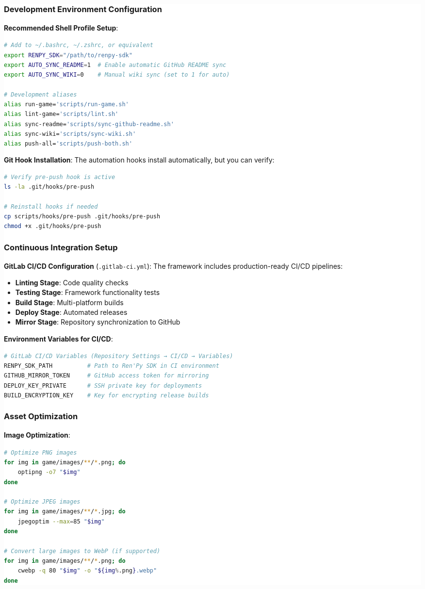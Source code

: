 ### Development Environment Configuration

**Recommended Shell Profile Setup**:
```bash
# Add to ~/.bashrc, ~/.zshrc, or equivalent
export RENPY_SDK="/path/to/renpy-sdk"
export AUTO_SYNC_README=1  # Enable automatic GitHub README sync
export AUTO_SYNC_WIKI=0    # Manual wiki sync (set to 1 for auto)

# Development aliases
alias run-game='scripts/run-game.sh'
alias lint-game='scripts/lint.sh'
alias sync-readme='scripts/sync-github-readme.sh'
alias sync-wiki='scripts/sync-wiki.sh'
alias push-all='scripts/push-both.sh'
```

**Git Hook Installation**:
The automation hooks install automatically, but you can verify:
```bash
# Verify pre-push hook is active
ls -la .git/hooks/pre-push

# Reinstall hooks if needed
cp scripts/hooks/pre-push .git/hooks/pre-push
chmod +x .git/hooks/pre-push
```

### Continuous Integration Setup

**GitLab CI/CD Configuration** (`.gitlab-ci.yml`):
The framework includes production-ready CI/CD pipelines:
- **Linting Stage**: Code quality checks
- **Testing Stage**: Framework functionality tests  
- **Build Stage**: Multi-platform builds
- **Deploy Stage**: Automated releases
- **Mirror Stage**: Repository synchronization to GitHub

**Environment Variables for CI/CD**:
```bash
# GitLab CI/CD Variables (Repository Settings → CI/CD → Variables)
RENPY_SDK_PATH          # Path to Ren'Py SDK in CI environment
GITHUB_MIRROR_TOKEN     # GitHub access token for mirroring
DEPLOY_KEY_PRIVATE      # SSH private key for deployments
BUILD_ENCRYPTION_KEY    # Key for encrypting release builds
```

### Asset Optimization

**Image Optimization**:
```bash
# Optimize PNG images
for img in game/images/**/*.png; do
    optipng -o7 "$img"
done

# Optimize JPEG images
for img in game/images/**/*.jpg; do
    jpegoptim --max=85 "$img"
done

# Convert large images to WebP (if supported)
for img in game/images/**/*.png; do
    cwebp -q 80 "$img" -o "${img%.png}.webp"
done
```
